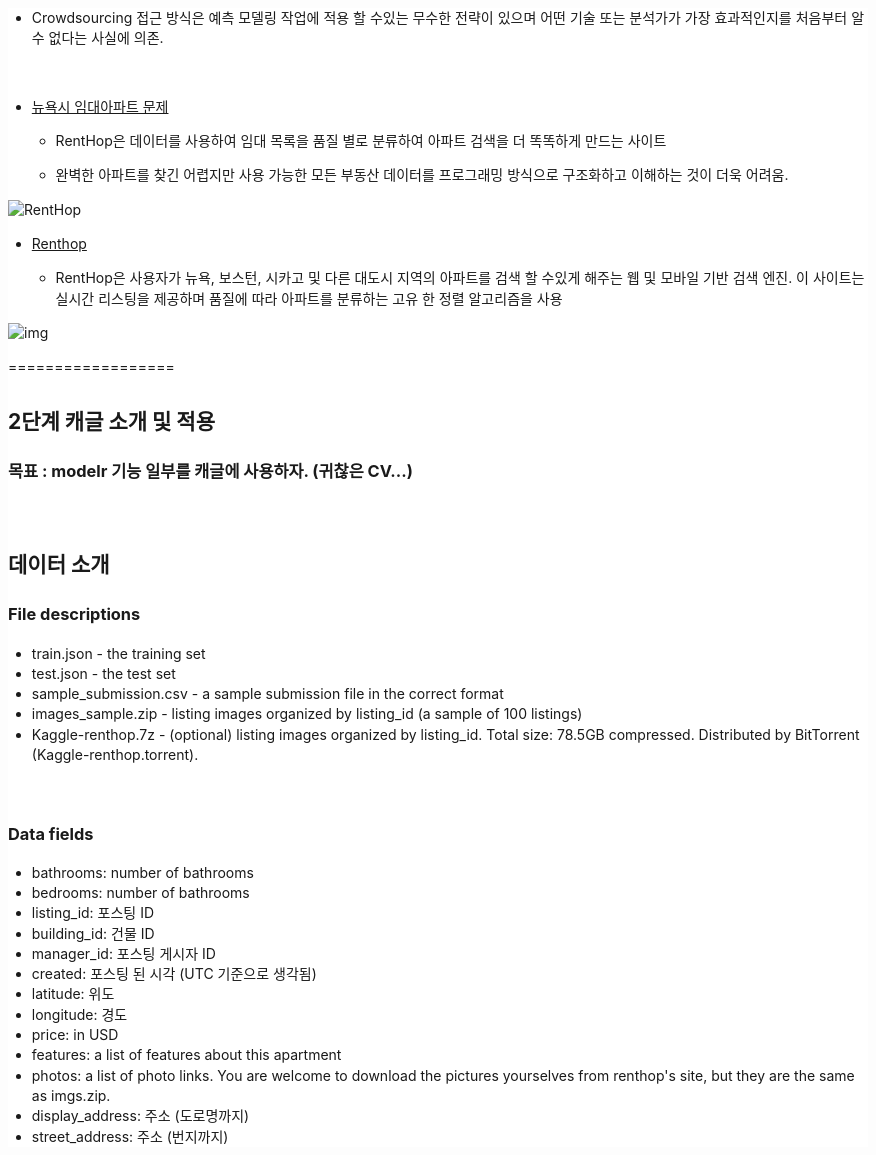   - Crowdsourcing 접근 방식은 예측 모델링 작업에 적용 할 수있는 무수한 전략이 있으며 어떤 기술 또는 분석가가 가장 효과적인지를 처음부터 알 수 없다는 사실에 의존.

<br>

- [뉴욕시 임대아파트 문제](https://www.kaggle.com/c/two-sigma-connect-rental-listing-inquiries) 

  - RentHop은 데이터를 사용하여 임대 목록을 품질 별로 분류하여 아파트 검색을 더 똑똑하게 만드는 사이트
  
  - 완벽한 아파트를 찾긴 어렵지만 사용 가능한 모든 부동산 데이터를 프로그래밍 방식으로 구조화하고 이해하는 것이 더욱 어려움.
  
![RentHop](https://camo.githubusercontent.com/92bded67b056d8f78a0121e8b17e39777a100b82/68747470733a2f2f6b6167676c65322e626c6f622e636f72652e77696e646f77732e6e65742f636f6d7065746974696f6e732f6b6167676c652f353539302f6d656469612f74776f7369676d612d72656e74686f702d62616e6e65722d323530783235302e706e67)


- [Renthop](https://www.renthop.com/)

  - RentHop은 사용자가 뉴욕, 보스턴, 시카고 및 다른 대도시 지역의 아파트를 검색 할 수있게 해주는 웹 및 모바일 기반 검색 엔진. 이 사이트는 실시간 리스팅을 제공하며 품질에 따라 아파트를 분류하는 고유 한 정렬 알고리즘을 사용
  
![img](https://github.com/KaggleBreak/walkingkaggle/raw/bb5aefa72dd3e930ad618f8a733836c507353edd/pycon2017_kr/img/renthop_1.png)

==================
## 2단계 캐글 소개 및 적용

### 목표 : modelr 기능 일부를 캐글에 사용하자. (귀찮은 CV...)

<br>

## 데이터 소개

### File descriptions
- train.json - the training set
- test.json - the test set
- sample_submission.csv - a sample submission file in the correct format
- images_sample.zip - listing images organized by listing_id (a sample of 100 listings)
- Kaggle-renthop.7z - (optional) listing images organized by listing_id. Total size: 78.5GB compressed. Distributed by BitTorrent (Kaggle-renthop.torrent).

<br>

### Data fields
- bathrooms: number of bathrooms
- bedrooms: number of bathrooms
- listing_id: 포스팅 ID
- building_id: 건물 ID
- manager_id: 포스팅 게시자 ID
- created: 포스팅 된 시각 (UTC 기준으로 생각됨)
- latitude: 위도
- longitude: 경도
- price: in USD
- features: a list of features about this apartment
- photos: a list of photo links. You are welcome to download the pictures yourselves from renthop's site, but they are the same as imgs.zip.
- display_address: 주소 (도로명까지)
- street_address: 주소 (번지까지) 
